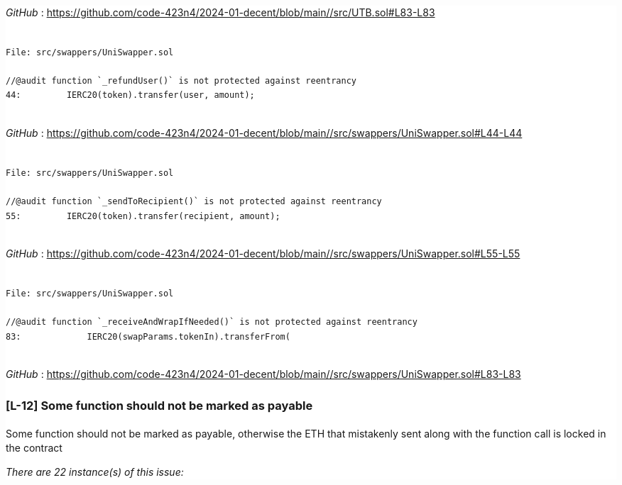 
*GitHub* : https://github.com/code-423n4/2024-01-decent/blob/main//src/UTB.sol#L83-L83



```solidity

File: src/swappers/UniSwapper.sol

//@audit function `_refundUser()` is not protected against reentrancy
44:         IERC20(token).transfer(user, amount);


```


*GitHub* : https://github.com/code-423n4/2024-01-decent/blob/main//src/swappers/UniSwapper.sol#L44-L44



```solidity

File: src/swappers/UniSwapper.sol

//@audit function `_sendToRecipient()` is not protected against reentrancy
55:         IERC20(token).transfer(recipient, amount);


```


*GitHub* : https://github.com/code-423n4/2024-01-decent/blob/main//src/swappers/UniSwapper.sol#L55-L55



```solidity

File: src/swappers/UniSwapper.sol

//@audit function `_receiveAndWrapIfNeeded()` is not protected against reentrancy
83:             IERC20(swapParams.tokenIn).transferFrom(


```


*GitHub* : https://github.com/code-423n4/2024-01-decent/blob/main//src/swappers/UniSwapper.sol#L83-L83

### [L-12]<a name="l-12"></a> Some function should not be marked as payable

Some function should not be marked as payable, otherwise the ETH that mistakenly sent along with the function call is locked in the contract

*There are 22 instance(s) of this issue:*


